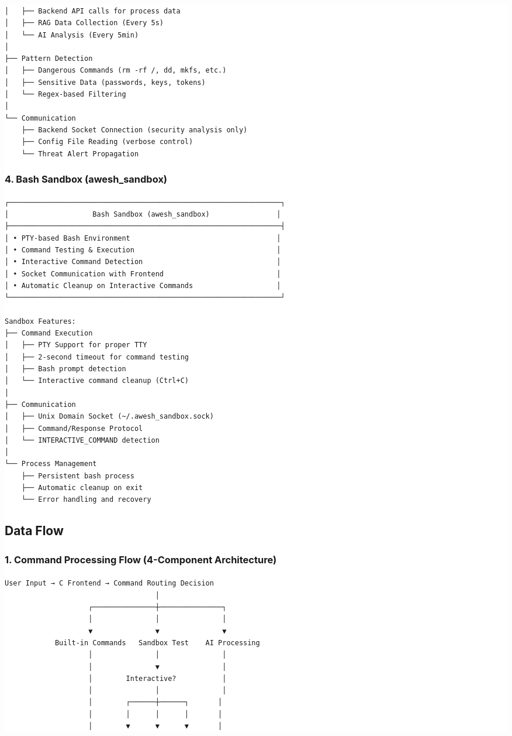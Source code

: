 ```
│   ├── Backend API calls for process data
│   ├── RAG Data Collection (Every 5s)
│   └── AI Analysis (Every 5min)
│
├── Pattern Detection
│   ├── Dangerous Commands (rm -rf /, dd, mkfs, etc.)
│   ├── Sensitive Data (passwords, keys, tokens)
│   └── Regex-based Filtering
│
└── Communication
    ├── Backend Socket Connection (security analysis only)
    ├── Config File Reading (verbose control)
    └── Threat Alert Propagation
```

### 4. Bash Sandbox (awesh_sandbox)
```
┌─────────────────────────────────────────────────────────────────┐
│                    Bash Sandbox (awesh_sandbox)                │
├─────────────────────────────────────────────────────────────────┤
│ • PTY-based Bash Environment                                   │
│ • Command Testing & Execution                                  │
│ • Interactive Command Detection                                │
│ • Socket Communication with Frontend                           │
│ • Automatic Cleanup on Interactive Commands                    │
└─────────────────────────────────────────────────────────────────┘

Sandbox Features:
├── Command Execution
│   ├── PTY Support for proper TTY
│   ├── 2-second timeout for command testing
│   ├── Bash prompt detection
│   └── Interactive command cleanup (Ctrl+C)
│
├── Communication
│   ├── Unix Domain Socket (~/.awesh_sandbox.sock)
│   ├── Command/Response Protocol
│   └── INTERACTIVE_COMMAND detection
│
└── Process Management
    ├── Persistent bash process
    ├── Automatic cleanup on exit
    └── Error handling and recovery
```

## Data Flow

### 1. Command Processing Flow (4-Component Architecture)
```
User Input → C Frontend → Command Routing Decision
                                    │
                    ┌───────────────┼───────────────┐
                    │               │               │
                    ▼               ▼               ▼
            Built-in Commands   Sandbox Test    AI Processing
                    │               │               │
                    │               ▼               │
                    │        Interactive?           │
                    │               │               │
                    │        ┌──────┼──────┐       │
                    │        │      │      │       │
                    │        ▼      ▼      ▼       │
```